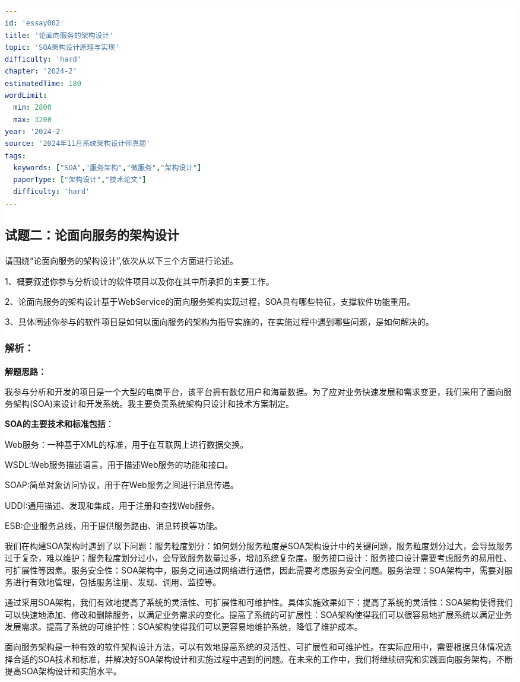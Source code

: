 ```yaml
---
id: 'essay002'
title: '论面向服务的架构设计'
topic: 'SOA架构设计原理与实现'
difficulty: 'hard'
chapter: '2024-2'
estimatedTime: 180
wordLimit:
  min: 2800
  max: 3200
year: '2024-2'
source: '2024年11月系统架构设计师真题'
tags:
  keywords: ["SOA","服务架构","微服务","架构设计"]
  paperType: ["架构设计","技术论文"]
  difficulty: 'hard'
---
```


## 试题二：论面向服务的架构设计

请围绕“论面向服务的架构设计”,依次从以下三个方面进行论述。

1、概要叙述你参与分析设计的软件项目以及你在其中所承担的主要工作。

2、论面向服务的架构设计基于WebService的面向服务架构实现过程，SOA具有哪些特征，支撑软件功能重用。

3、具体阐述你参与的软件项目是如何以面向服务的架构为指导实施的，在实施过程中遇到哪些问题，是如何解决的。

### 解析：

**解题思路：**

我参与分析和开发的项目是一个大型的电商平台，该平台拥有数亿用户和海量数据。为了应对业务快速发展和需求变更，我们采用了面向服务架构(SOA)来设计和开发系统。我主要负责系统架构只设计和技术方案制定。

**SOA的主要技术和标准包括**：

Web服务：一种基于XML的标准，用于在互联网上进行数据交换。

WSDL:Web服务描述语言，用于描述Web服务的功能和接口。

SOAP:简单对象访问协议，用于在Web服务之间进行消息传递。

UDDI:通用描述、发现和集成，用于注册和查找Web服务。

ESB:企业服务总线，用于提供服务路由、消息转换等功能。

我们在构建SOA架构时遇到了以下问题：服务粒度划分：如何划分服务粒度是SOA架构设计中的关键问题，服务粒度划分过大，会导致服务过于复杂，难以维护；服务粒度划分过小，会导致服务数量过多，增加系统复杂度。服务接口设计：服务接口设计需要考虑服务的易用性、可扩展性等因素。服务安全性：SOA架构中，服务之间通过网络进行通信，因此需要考虑服务安全问题。服务治理：SOA架构中，需要对服务进行有效地管理，包括服务注册、发现、调用、监控等。

通过采用SOA架构，我们有效地提高了系统的灵活性、可扩展性和可维护性。具体实施效果如下：提高了系统的灵活性：SOA架构使得我们可以快速地添加、修改和删除服务，以满足业务需求的变化。提高了系统的可扩展性：SOA架构使得我们可以很容易地扩展系统以满足业务发展需求。提高了系统的可维护性：SOA架构使得我们可以更容易地维护系统，降低了维护成本。

面向服务架构是一种有效的软件架构设计方法，可以有效地提高系统的灵活性、可扩展性和可维护性。在实际应用中，需要根据具体情况选择合适的SOA技术和标准，并解决好SOA架构设计和实施过程中遇到的问题。在未来的工作中，我们将继续研究和实践面向服务架构，不断提高SOA架构设计和实施水平。
